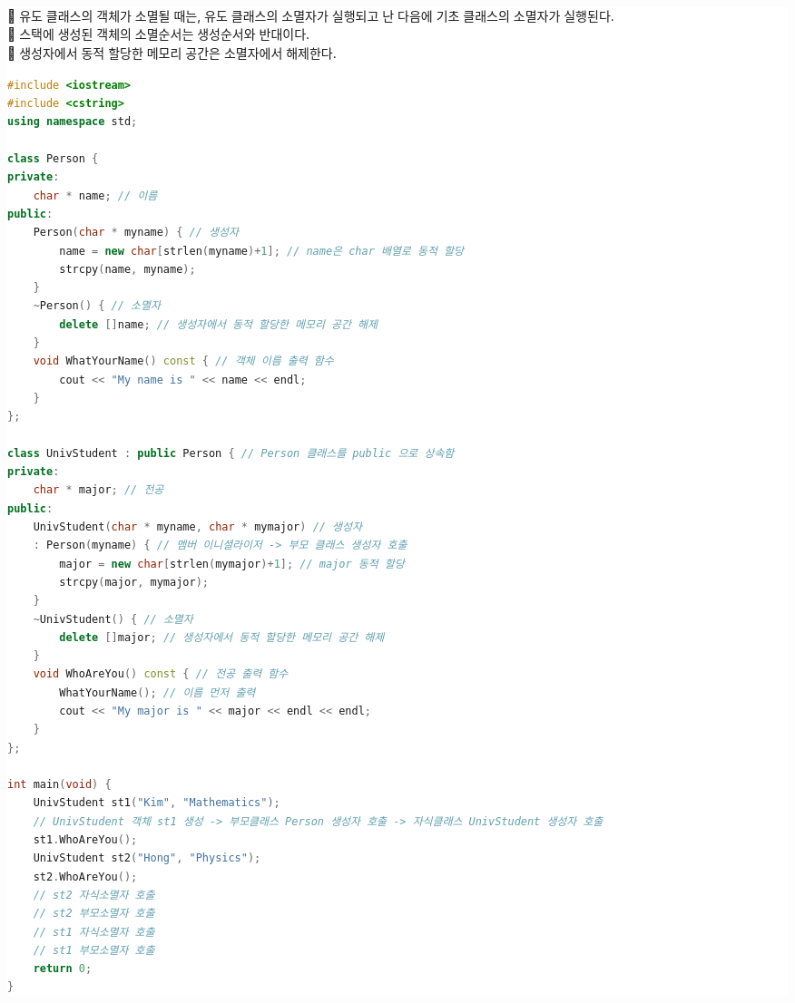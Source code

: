 <aside>
📌 유도 클래스의 객체가 소멸될 때는, 유도 클래스의 소멸자가 실행되고 난 다음에 기초 클래스의 소멸자가 실행된다.

</aside>

<aside>
📌 스택에 생성된 객체의 소멸순서는 생성순서와 반대이다.

</aside>

<aside>
📌 생성자에서 동적 할당한 메모리 공간은 소멸자에서 해제한다.

</aside>

```cpp
#include <iostream>
#include <cstring>
using namespace std;

class Person {
private:
    char * name; // 이름
public:
    Person(char * myname) { // 생성자
        name = new char[strlen(myname)+1]; // name은 char 배열로 동적 할당
        strcpy(name, myname);
    }
    ~Person() { // 소멸자
        delete []name; // 생성자에서 동적 할당한 메모리 공간 해제
    }
    void WhatYourName() const { // 객체 이름 출력 함수
        cout << "My name is " << name << endl;
    }
};

class UnivStudent : public Person { // Person 클래스를 public 으로 상속함
private:
    char * major; // 전공
public:
    UnivStudent(char * myname, char * mymajor) // 생성자
    : Person(myname) { // 멤버 이니셜라이저 -> 부모 클래스 생성자 호출
        major = new char[strlen(mymajor)+1]; // major 동적 할당
        strcpy(major, mymajor);
    }
    ~UnivStudent() { // 소멸자
        delete []major; // 생성자에서 동적 할당한 메모리 공간 해제
    }
    void WhoAreYou() const { // 전공 출력 함수
        WhatYourName(); // 이름 먼저 출력
        cout << "My major is " << major << endl << endl;
    }
};

int main(void) {
    UnivStudent st1("Kim", "Mathematics");
    // UnivStudent 객체 st1 생성 -> 부모클래스 Person 생성자 호출 -> 자식클래스 UnivStudent 생성자 호출
    st1.WhoAreYou();
    UnivStudent st2("Hong", "Physics");
    st2.WhoAreYou();
    // st2 자식소멸자 호출
    // st2 부모소멸자 호출
    // st1 자식소멸자 호출
    // st1 부모소멸자 호출
    return 0;
}
```